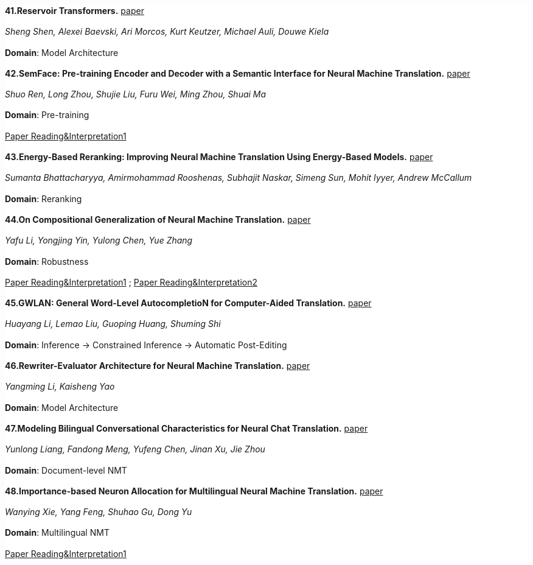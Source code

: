 **41.Reservoir Transformers.** [paper](https://aclanthology.org/2021.acl-long.331)

*Sheng Shen, Alexei Baevski, Ari Morcos, Kurt Keutzer, Michael Auli, Douwe Kiela*

**Domain**: Model Architecture

**42.SemFace: Pre-training Encoder and Decoder with a Semantic Interface for Neural Machine Translation.** [paper](https://aclanthology.org/2021.acl-long.348)

*Shuo Ren, Long Zhou, Shujie Liu, Furu Wei, Ming Zhou, Shuai Ma*

**Domain**: Pre-training

[Paper Reading&Interpretation1](https://blog.csdn.net/qq_30232405/article/details/120699960)

**43.Energy-Based Reranking: Improving Neural Machine Translation Using Energy-Based Models.** [paper](https://aclanthology.org/2021.acl-long.349)

*Sumanta Bhattacharyya, Amirmohammad Rooshenas, Subhajit Naskar, Simeng Sun, Mohit Iyyer, Andrew McCallum*

**Domain**: Reranking

**44.On Compositional Generalization of Neural Machine Translation.** [paper](https://aclanthology.org/2021.acl-long.368)

*Yafu Li, Yongjing Yin, Yulong Chen, Yue Zhang*

**Domain**: Robustness

[Paper Reading&Interpretation1](https://zhuanlan.zhihu.com/p/421451635) ; [Paper Reading&Interpretation2](https://www.bilibili.com/video/BV16P4y1H7uK?from=search&seid=10274723515390347439&spm_id_from=333.337.0.0)

**45.GWLAN: General Word-Level AutocompletioN for Computer-Aided Translation.** [paper](https://aclanthology.org/2021.acl-long.370)

*Huayang Li, Lemao Liu, Guoping Huang, Shuming Shi*

**Domain**: Inference → Constrained Inference → Automatic Post-Editing

**46.Rewriter-Evaluator Architecture for Neural Machine Translation.** [paper](https://aclanthology.org/2021.acl-long.443)

*Yangming Li, Kaisheng Yao*

**Domain**: Model Architecture

**47.Modeling Bilingual Conversational Characteristics for Neural Chat Translation.** [paper](https://aclanthology.org/2021.acl-long.444/)

*Yunlong Liang, Fandong Meng, Yufeng Chen, Jinan Xu, Jie Zhou*

**Domain**: Document-level NMT

**48.Importance-based Neuron Allocation for Multilingual Neural Machine Translation.** [paper](https://aclanthology.org/2021.acl-long.445/)

*Wanying Xie, Yang Feng, Shuhao Gu, Dong Yu*

**Domain**: Multilingual NMT

[Paper Reading&Interpretation1](https://blog.csdn.net/jokerxsy/article/details/121816932)
